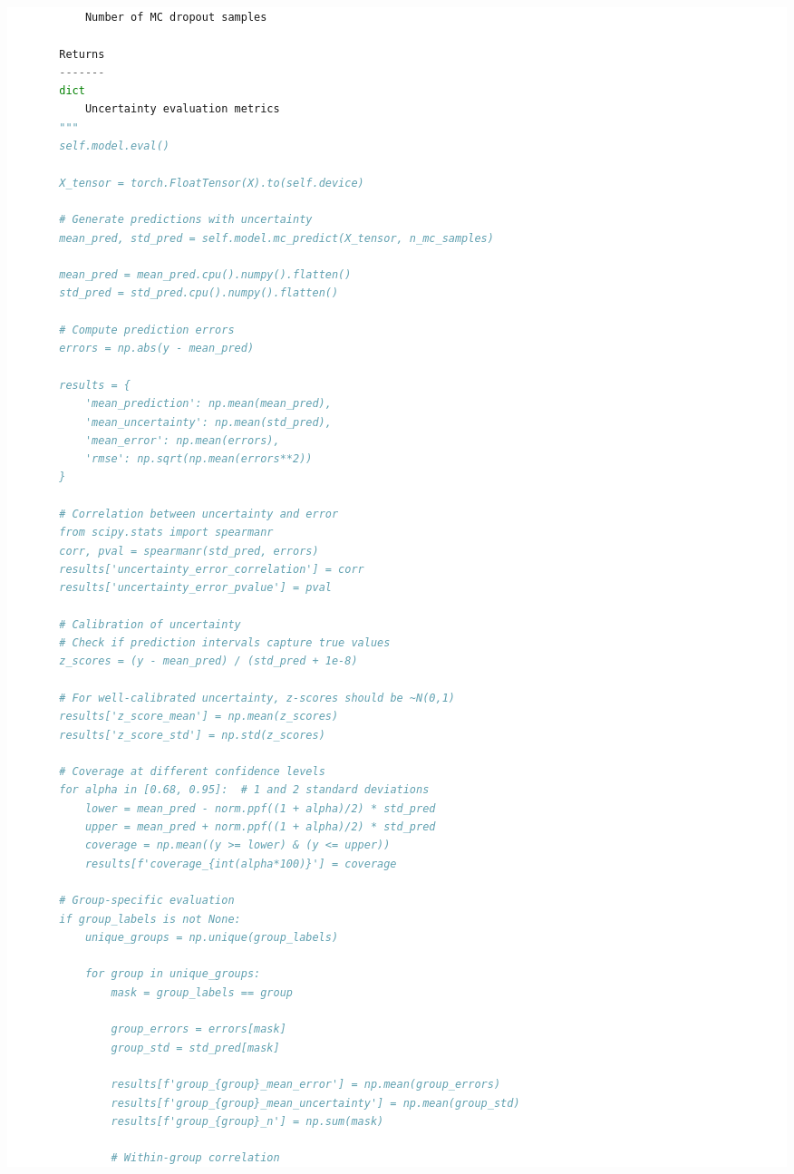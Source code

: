 ```python
            Number of MC dropout samples
        
        Returns
        -------
        dict
            Uncertainty evaluation metrics
        """
        self.model.eval()
        
        X_tensor = torch.FloatTensor(X).to(self.device)
        
        # Generate predictions with uncertainty
        mean_pred, std_pred = self.model.mc_predict(X_tensor, n_mc_samples)
        
        mean_pred = mean_pred.cpu().numpy().flatten()
        std_pred = std_pred.cpu().numpy().flatten()
        
        # Compute prediction errors
        errors = np.abs(y - mean_pred)
        
        results = {
            'mean_prediction': np.mean(mean_pred),
            'mean_uncertainty': np.mean(std_pred),
            'mean_error': np.mean(errors),
            'rmse': np.sqrt(np.mean(errors**2))
        }
        
        # Correlation between uncertainty and error
        from scipy.stats import spearmanr
        corr, pval = spearmanr(std_pred, errors)
        results['uncertainty_error_correlation'] = corr
        results['uncertainty_error_pvalue'] = pval
        
        # Calibration of uncertainty
        # Check if prediction intervals capture true values
        z_scores = (y - mean_pred) / (std_pred + 1e-8)
        
        # For well-calibrated uncertainty, z-scores should be ~N(0,1)
        results['z_score_mean'] = np.mean(z_scores)
        results['z_score_std'] = np.std(z_scores)
        
        # Coverage at different confidence levels
        for alpha in [0.68, 0.95]:  # 1 and 2 standard deviations
            lower = mean_pred - norm.ppf((1 + alpha)/2) * std_pred
            upper = mean_pred + norm.ppf((1 + alpha)/2) * std_pred
            coverage = np.mean((y >= lower) & (y <= upper))
            results[f'coverage_{int(alpha*100)}'] = coverage
        
        # Group-specific evaluation
        if group_labels is not None:
            unique_groups = np.unique(group_labels)
            
            for group in unique_groups:
                mask = group_labels == group
                
                group_errors = errors[mask]
                group_std = std_pred[mask]
                
                results[f'group_{group}_mean_error'] = np.mean(group_errors)
                results[f'group_{group}_mean_uncertainty'] = np.mean(group_std)
                results[f'group_{group}_n'] = np.sum(mask)
                
                # Within-group correlation
```